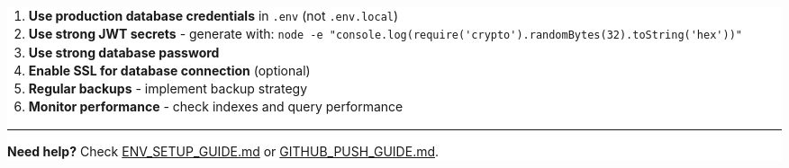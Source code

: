 1. **Use production database credentials** in `.env` (not `.env.local`)
2. **Use strong JWT secrets** - generate with: `node -e "console.log(require('crypto').randomBytes(32).toString('hex'))"`
3. **Use strong database password**
4. **Enable SSL for database connection** (optional)
5. **Regular backups** - implement backup strategy
6. **Monitor performance** - check indexes and query performance

---

**Need help?** Check [ENV_SETUP_GUIDE.md](./ENV_SETUP_GUIDE.md) or [GITHUB_PUSH_GUIDE.md](./GITHUB_PUSH_GUIDE.md).
